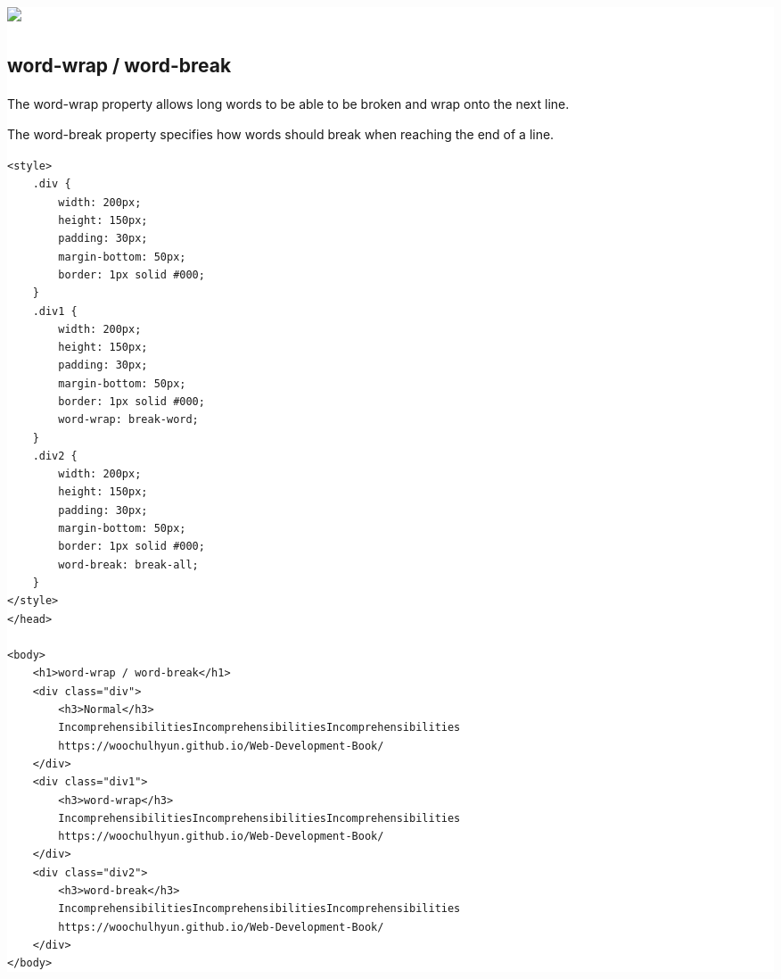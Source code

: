 ![](https://i.postimg.cc/Bvp2z5ws/text-overflow.png)



## word-wrap / word-break

The word-wrap property allows long words to be able to be broken and wrap onto the next line.

The word-break property specifies how words should break when reaching the end of a line.

```markup
<style>
    .div {
        width: 200px;
        height: 150px;
        padding: 30px;
        margin-bottom: 50px;
        border: 1px solid #000;
    }
    .div1 {
        width: 200px;
        height: 150px;
        padding: 30px;
        margin-bottom: 50px;
        border: 1px solid #000;
        word-wrap: break-word;
    }
    .div2 {
        width: 200px;
        height: 150px;
        padding: 30px;
        margin-bottom: 50px;
        border: 1px solid #000;
        word-break: break-all;
    }
</style>
</head>

<body>
    <h1>word-wrap / word-break</h1>
    <div class="div">
        <h3>Normal</h3>
        IncomprehensibilitiesIncomprehensibilitiesIncomprehensibilities
        https://woochulhyun.github.io/Web-Development-Book/
    </div>
    <div class="div1">
        <h3>word-wrap</h3>
        IncomprehensibilitiesIncomprehensibilitiesIncomprehensibilities
        https://woochulhyun.github.io/Web-Development-Book/
    </div>
    <div class="div2">
        <h3>word-break</h3>
        IncomprehensibilitiesIncomprehensibilitiesIncomprehensibilities
        https://woochulhyun.github.io/Web-Development-Book/
    </div>
</body>
```
